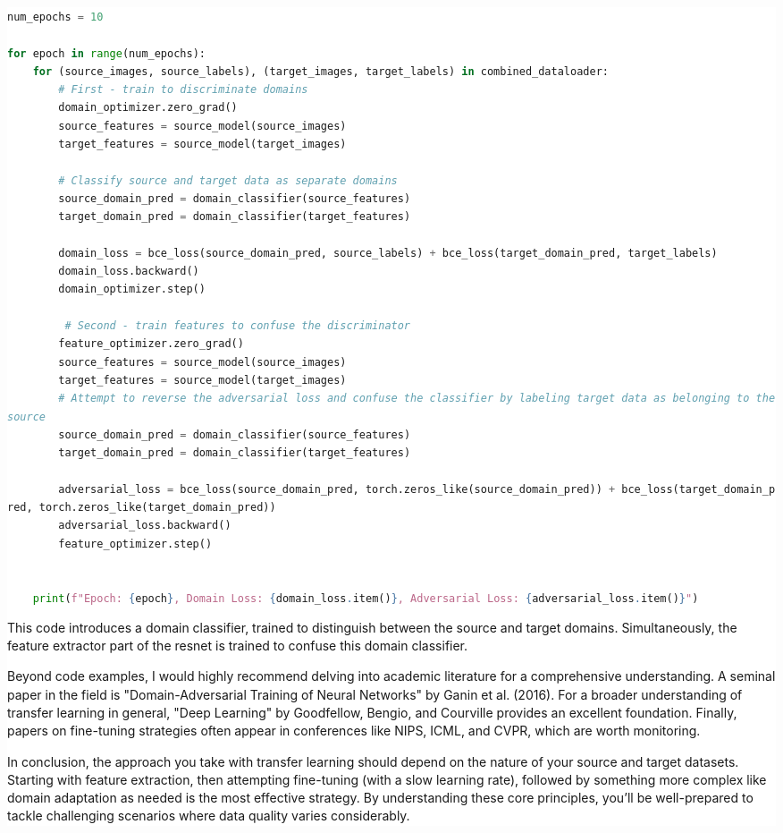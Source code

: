 ```python
num_epochs = 10

for epoch in range(num_epochs):
    for (source_images, source_labels), (target_images, target_labels) in combined_dataloader:
        # First - train to discriminate domains
        domain_optimizer.zero_grad()
        source_features = source_model(source_images)
        target_features = source_model(target_images)

        # Classify source and target data as separate domains
        source_domain_pred = domain_classifier(source_features)
        target_domain_pred = domain_classifier(target_features)

        domain_loss = bce_loss(source_domain_pred, source_labels) + bce_loss(target_domain_pred, target_labels)
        domain_loss.backward()
        domain_optimizer.step()

         # Second - train features to confuse the discriminator
        feature_optimizer.zero_grad()
        source_features = source_model(source_images)
        target_features = source_model(target_images)
        # Attempt to reverse the adversarial loss and confuse the classifier by labeling target data as belonging to the source
        source_domain_pred = domain_classifier(source_features)
        target_domain_pred = domain_classifier(target_features)

        adversarial_loss = bce_loss(source_domain_pred, torch.zeros_like(source_domain_pred)) + bce_loss(target_domain_pred, torch.zeros_like(target_domain_pred))
        adversarial_loss.backward()
        feature_optimizer.step()


    print(f"Epoch: {epoch}, Domain Loss: {domain_loss.item()}, Adversarial Loss: {adversarial_loss.item()}")
```
This code introduces a domain classifier, trained to distinguish between the source and target domains. Simultaneously, the feature extractor part of the resnet is trained to confuse this domain classifier.

Beyond code examples, I would highly recommend delving into academic literature for a comprehensive understanding. A seminal paper in the field is "Domain-Adversarial Training of Neural Networks" by Ganin et al. (2016). For a broader understanding of transfer learning in general, "Deep Learning" by Goodfellow, Bengio, and Courville provides an excellent foundation. Finally, papers on fine-tuning strategies often appear in conferences like NIPS, ICML, and CVPR, which are worth monitoring.

In conclusion, the approach you take with transfer learning should depend on the nature of your source and target datasets. Starting with feature extraction, then attempting fine-tuning (with a slow learning rate), followed by something more complex like domain adaptation as needed is the most effective strategy. By understanding these core principles, you’ll be well-prepared to tackle challenging scenarios where data quality varies considerably.
